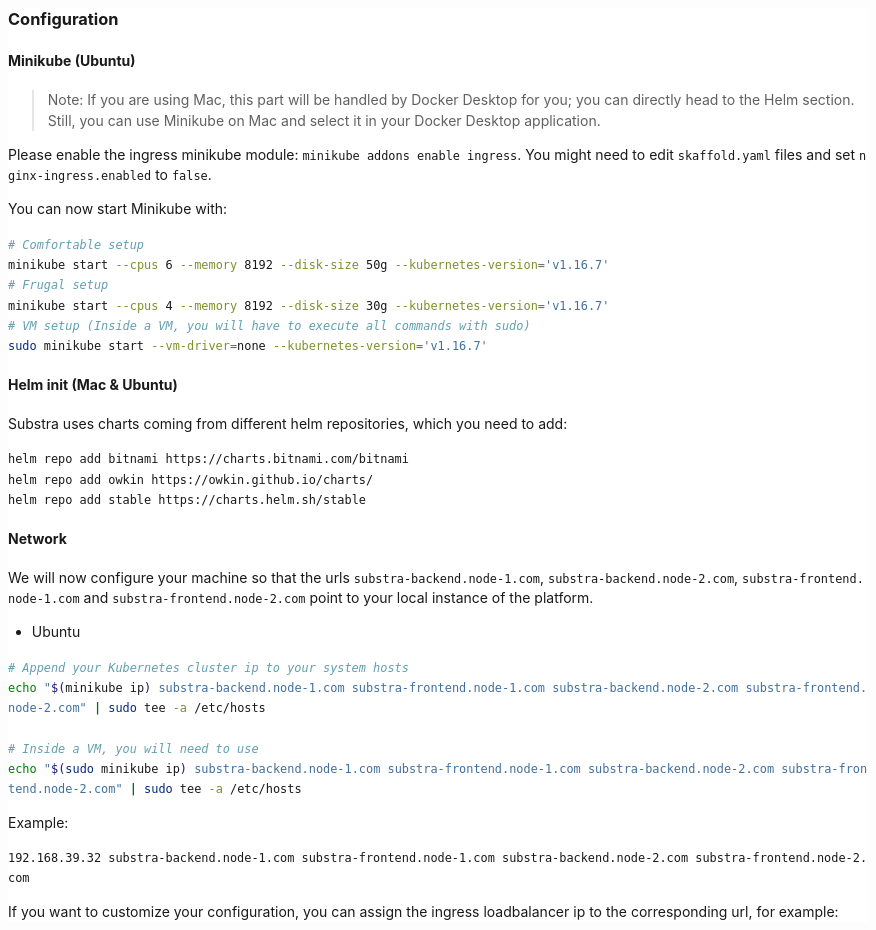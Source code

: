 ### Configuration

#### Minikube (Ubuntu)

> Note: If you are using Mac, this part will be handled by Docker Desktop for you; you can directly head to the Helm section. Still, you can use Minikube on Mac and select it in your Docker Desktop application.

Please enable the ingress minikube module: `minikube addons enable ingress`. You might need to edit `skaffold.yaml` files and set `nginx-ingress.enabled` to `false`.

You can now start Minikube with:

```sh
# Comfortable setup
minikube start --cpus 6 --memory 8192 --disk-size 50g --kubernetes-version='v1.16.7'
# Frugal setup
minikube start --cpus 4 --memory 8192 --disk-size 30g --kubernetes-version='v1.16.7'
# VM setup (Inside a VM, you will have to execute all commands with sudo)
sudo minikube start --vm-driver=none --kubernetes-version='v1.16.7'
```

#### Helm init (Mac & Ubuntu)

Substra uses charts coming from different helm repositories, which you need to add:

```sh
helm repo add bitnami https://charts.bitnami.com/bitnami
helm repo add owkin https://owkin.github.io/charts/
helm repo add stable https://charts.helm.sh/stable
```

#### Network

We will now configure your machine so that the urls `substra-backend.node-1.com`, `substra-backend.node-2.com`, `substra-frontend.node-1.com` and `substra-frontend.node-2.com` point to your local instance of the platform.

- Ubuntu

```sh
# Append your Kubernetes cluster ip to your system hosts
echo "$(minikube ip) substra-backend.node-1.com substra-frontend.node-1.com substra-backend.node-2.com substra-frontend.node-2.com" | sudo tee -a /etc/hosts

# Inside a VM, you will need to use
echo "$(sudo minikube ip) substra-backend.node-1.com substra-frontend.node-1.com substra-backend.node-2.com substra-frontend.node-2.com" | sudo tee -a /etc/hosts
```

Example:

```sh
192.168.39.32 substra-backend.node-1.com substra-frontend.node-1.com substra-backend.node-2.com substra-frontend.node-2.com
```

If you want to customize your configuration,
you can assign the ingress loadbalancer ip to the corresponding url, for example:
